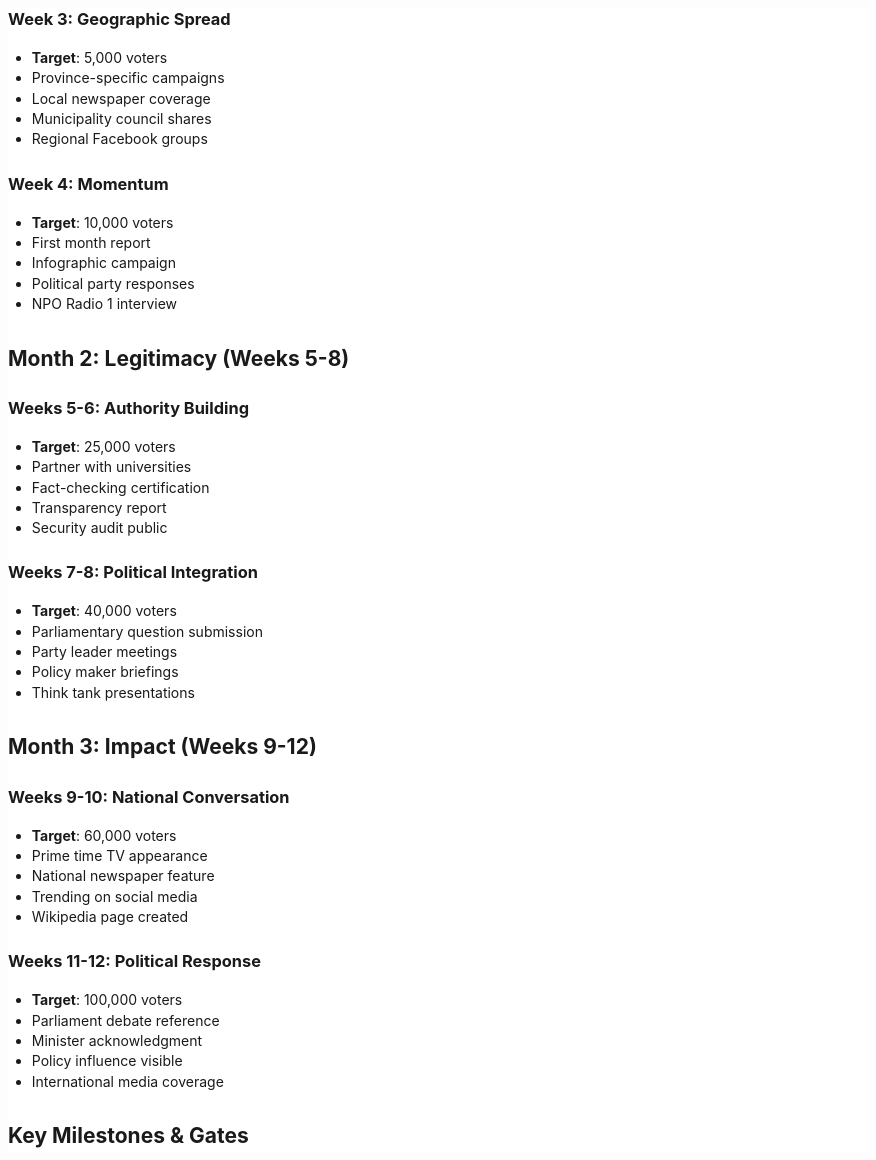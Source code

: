 ### Week 3: Geographic Spread
- **Target**: 5,000 voters
- Province-specific campaigns
- Local newspaper coverage
- Municipality council shares
- Regional Facebook groups

### Week 4: Momentum
- **Target**: 10,000 voters
- First month report
- Infographic campaign
- Political party responses
- NPO Radio 1 interview

## Month 2: Legitimacy (Weeks 5-8)

### Weeks 5-6: Authority Building
- **Target**: 25,000 voters
- Partner with universities
- Fact-checking certification
- Transparency report
- Security audit public

### Weeks 7-8: Political Integration
- **Target**: 40,000 voters
- Parliamentary question submission
- Party leader meetings
- Policy maker briefings
- Think tank presentations

## Month 3: Impact (Weeks 9-12)

### Weeks 9-10: National Conversation
- **Target**: 60,000 voters
- Prime time TV appearance
- National newspaper feature
- Trending on social media
- Wikipedia page created

### Weeks 11-12: Political Response
- **Target**: 100,000 voters
- Parliament debate reference
- Minister acknowledgment
- Policy influence visible
- International media coverage

## Key Milestones & Gates

